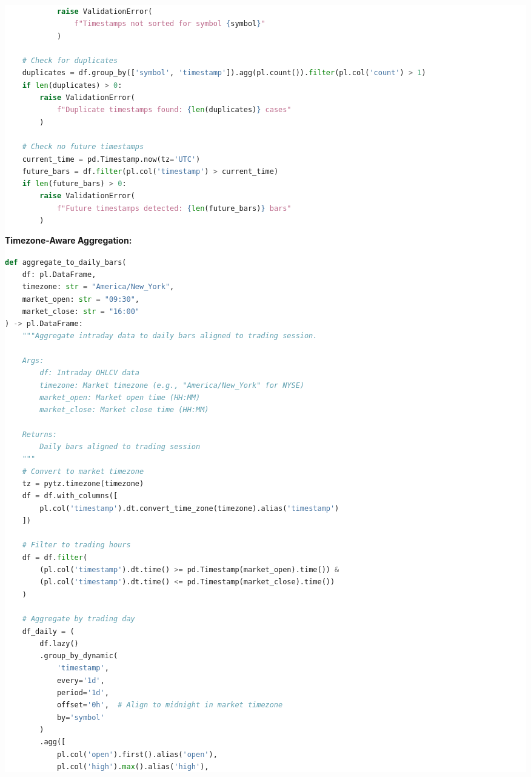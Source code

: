 ```python
            raise ValidationError(
                f"Timestamps not sorted for symbol {symbol}"
            )

    # Check for duplicates
    duplicates = df.group_by(['symbol', 'timestamp']).agg(pl.count()).filter(pl.col('count') > 1)
    if len(duplicates) > 0:
        raise ValidationError(
            f"Duplicate timestamps found: {len(duplicates)} cases"
        )

    # Check no future timestamps
    current_time = pd.Timestamp.now(tz='UTC')
    future_bars = df.filter(pl.col('timestamp') > current_time)
    if len(future_bars) > 0:
        raise ValidationError(
            f"Future timestamps detected: {len(future_bars)} bars"
        )
```

**Timezone-Aware Aggregation:**
```python
def aggregate_to_daily_bars(
    df: pl.DataFrame,
    timezone: str = "America/New_York",
    market_open: str = "09:30",
    market_close: str = "16:00"
) -> pl.DataFrame:
    """Aggregate intraday data to daily bars aligned to trading session.

    Args:
        df: Intraday OHLCV data
        timezone: Market timezone (e.g., "America/New_York" for NYSE)
        market_open: Market open time (HH:MM)
        market_close: Market close time (HH:MM)

    Returns:
        Daily bars aligned to trading session
    """
    # Convert to market timezone
    tz = pytz.timezone(timezone)
    df = df.with_columns([
        pl.col('timestamp').dt.convert_time_zone(timezone).alias('timestamp')
    ])

    # Filter to trading hours
    df = df.filter(
        (pl.col('timestamp').dt.time() >= pd.Timestamp(market_open).time()) &
        (pl.col('timestamp').dt.time() <= pd.Timestamp(market_close).time())
    )

    # Aggregate by trading day
    df_daily = (
        df.lazy()
        .group_by_dynamic(
            'timestamp',
            every='1d',
            period='1d',
            offset='0h',  # Align to midnight in market timezone
            by='symbol'
        )
        .agg([
            pl.col('open').first().alias('open'),
            pl.col('high').max().alias('high'),
```